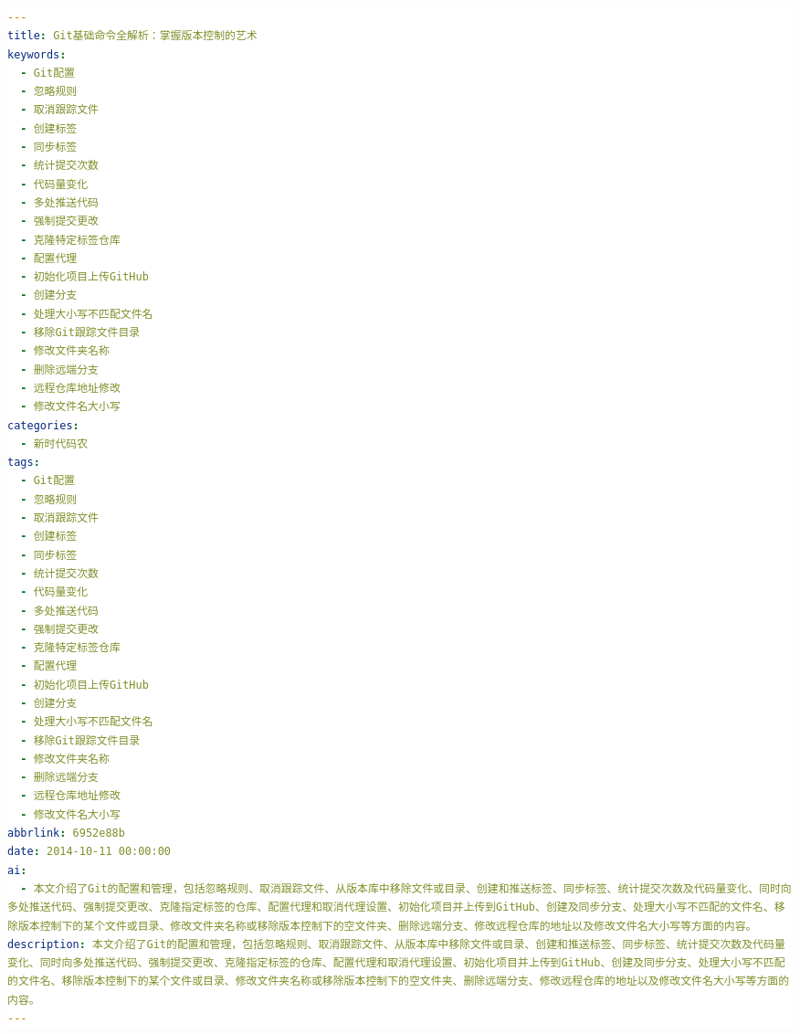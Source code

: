 ```yaml
---
title: Git基础命令全解析：掌握版本控制的艺术
keywords:
  - Git配置
  - 忽略规则
  - 取消跟踪文件
  - 创建标签
  - 同步标签
  - 统计提交次数
  - 代码量变化
  - 多处推送代码
  - 强制提交更改
  - 克隆特定标签仓库
  - 配置代理
  - 初始化项目上传GitHub
  - 创建分支
  - 处理大小写不匹配文件名
  - 移除Git跟踪文件目录
  - 修改文件夹名称
  - 删除远端分支
  - 远程仓库地址修改
  - 修改文件名大小写
categories:
  - 新时代码农
tags:
  - Git配置
  - 忽略规则
  - 取消跟踪文件
  - 创建标签
  - 同步标签
  - 统计提交次数
  - 代码量变化
  - 多处推送代码
  - 强制提交更改
  - 克隆特定标签仓库
  - 配置代理
  - 初始化项目上传GitHub
  - 创建分支
  - 处理大小写不匹配文件名
  - 移除Git跟踪文件目录
  - 修改文件夹名称
  - 删除远端分支
  - 远程仓库地址修改
  - 修改文件名大小写
abbrlink: 6952e88b
date: 2014-10-11 00:00:00
ai:
  - 本文介绍了Git的配置和管理，包括忽略规则、取消跟踪文件、从版本库中移除文件或目录、创建和推送标签、同步标签、统计提交次数及代码量变化、同时向多处推送代码、强制提交更改、克隆指定标签的仓库、配置代理和取消代理设置、初始化项目并上传到GitHub、创建及同步分支、处理大小写不匹配的文件名、移除版本控制下的某个文件或目录、修改文件夹名称或移除版本控制下的空文件夹、删除远端分支、修改远程仓库的地址以及修改文件名大小写等方面的内容。
description: 本文介绍了Git的配置和管理，包括忽略规则、取消跟踪文件、从版本库中移除文件或目录、创建和推送标签、同步标签、统计提交次数及代码量变化、同时向多处推送代码、强制提交更改、克隆指定标签的仓库、配置代理和取消代理设置、初始化项目并上传到GitHub、创建及同步分支、处理大小写不匹配的文件名、移除版本控制下的某个文件或目录、修改文件夹名称或移除版本控制下的空文件夹、删除远端分支、修改远程仓库的地址以及修改文件名大小写等方面的内容。
---
```
